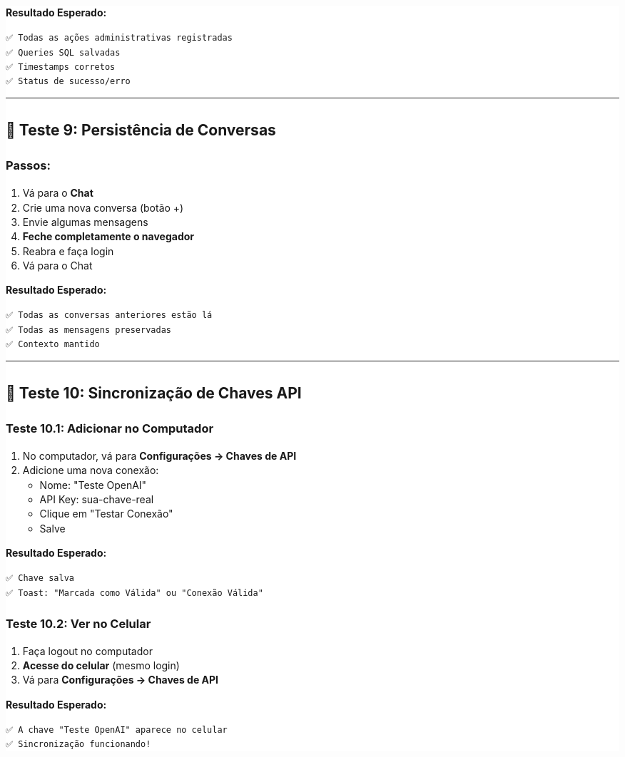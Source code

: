 **Resultado Esperado:**
```
✅ Todas as ações administrativas registradas
✅ Queries SQL salvadas
✅ Timestamps corretos
✅ Status de sucesso/erro
```

---

## 💬 **Teste 9: Persistência de Conversas**

### **Passos:**
1. Vá para o **Chat**
2. Crie uma nova conversa (botão +)
3. Envie algumas mensagens
4. **Feche completamente o navegador**
5. Reabra e faça login
6. Vá para o Chat

**Resultado Esperado:**
```
✅ Todas as conversas anteriores estão lá
✅ Todas as mensagens preservadas
✅ Contexto mantido
```

---

## 🔑 **Teste 10: Sincronização de Chaves API**

### **Teste 10.1: Adicionar no Computador**

1. No computador, vá para **Configurações → Chaves de API**
2. Adicione uma nova conexão:
   - Nome: "Teste OpenAI"
   - API Key: sua-chave-real
   - Clique em "Testar Conexão"
   - Salve

**Resultado Esperado:**
```
✅ Chave salva
✅ Toast: "Marcada como Válida" ou "Conexão Válida"
```

### **Teste 10.2: Ver no Celular**

1. Faça logout no computador
2. **Acesse do celular** (mesmo login)
3. Vá para **Configurações → Chaves de API**

**Resultado Esperado:**
```
✅ A chave "Teste OpenAI" aparece no celular
✅ Sincronização funcionando!
```
